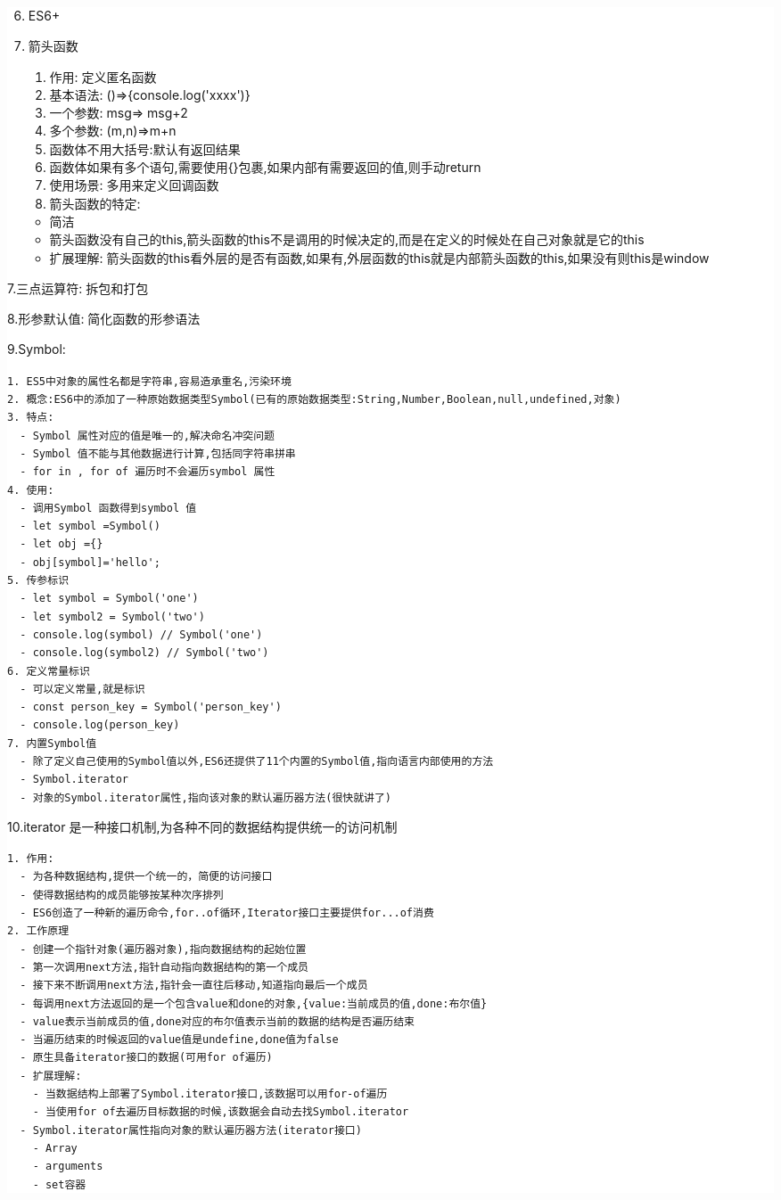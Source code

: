 6. ES6+

7. 箭头函数

   1. 作用: 定义匿名函数
   2. 基本语法: ()=>{console.log('xxxx')}
   3. 一个参数: msg=> msg+2
   4. 多个参数: (m,n)=>m+n
   5. 函数体不用大括号:默认有返回结果
   6. 函数体如果有多个语句,需要使用{}包裹,如果内部有需要返回的值,则手动return
   7. 使用场景: 多用来定义回调函数
   8. 箭头函数的特定:
     - 简洁
     - 箭头函数没有自己的this,箭头函数的this不是调用的时候决定的,而是在定义的时候处在自己对象就是它的this
     - 扩展理解: 箭头函数的this看外层的是否有函数,如果有,外层函数的this就是内部箭头函数的this,如果没有则this是window

7.三点运算符: 拆包和打包

8.形参默认值: 简化函数的形参语法

9.Symbol:

    1. ES5中对象的属性名都是字符串,容易造承重名,污染环境
    2. 概念:ES6中的添加了一种原始数据类型Symbol(已有的原始数据类型:String,Number,Boolean,null,undefined,对象)
    3. 特点:
      - Symbol 属性对应的值是唯一的,解决命名冲突问题
      - Symbol 值不能与其他数据进行计算,包括同字符串拼串
      - for in , for of 遍历时不会遍历symbol 属性 
    4. 使用:
      - 调用Symbol 函数得到symbol 值
      - let symbol =Symbol()
      - let obj ={}
      - obj[symbol]='hello';
    5. 传参标识
      - let symbol = Symbol('one')
      - let symbol2 = Symbol('two')
      - console.log(symbol) // Symbol('one')
      - console.log(symbol2) // Symbol('two')
    6. 定义常量标识
      - 可以定义常量,就是标识
      - const person_key = Symbol('person_key')
      - console.log(person_key)
    7. 内置Symbol值
      - 除了定义自己使用的Symbol值以外,ES6还提供了11个内置的Symbol值,指向语言内部使用的方法
      - Symbol.iterator
      - 对象的Symbol.iterator属性,指向该对象的默认遍历器方法(很快就讲了)
10.iterator 是一种接口机制,为各种不同的数据结构提供统一的访问机制

    1. 作用:
      - 为各种数据结构,提供一个统一的，简便的访问接口
      - 使得数据结构的成员能够按某种次序排列
      - ES6创造了一种新的遍历命令,for..of循环,Iterator接口主要提供for...of消费
    2. 工作原理
      - 创建一个指针对象(遍历器对象),指向数据结构的起始位置
      - 第一次调用next方法,指针自动指向数据结构的第一个成员
      - 接下来不断调用next方法,指针会一直往后移动,知道指向最后一个成员
      - 每调用next方法返回的是一个包含value和done的对象,{value:当前成员的值,done:布尔值}
      - value表示当前成员的值,done对应的布尔值表示当前的数据的结构是否遍历结束
      - 当遍历结束的时候返回的value值是undefine,done值为false
      - 原生具备iterator接口的数据(可用for of遍历)
      - 扩展理解:
        - 当数据结构上部署了Symbol.iterator接口,该数据可以用for-of遍历
        - 当使用for of去遍历目标数据的时候,该数据会自动去找Symbol.iterator
      - Symbol.iterator属性指向对象的默认遍历器方法(iterator接口)
        - Array
        - arguments
        - set容器